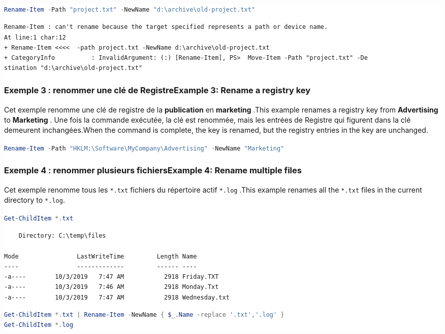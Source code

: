 ```powershell
Rename-Item -Path "project.txt" -NewName "d:\archive\old-project.txt"
```

```Output
Rename-Item : can't rename because the target specified represents a path or device name.
At line:1 char:12
+ Rename-Item <<<<  -path project.txt -NewName d:\archive\old-project.txt
+ CategoryInfo          : InvalidArgument: (:) [Rename-Item], PS>  Move-Item -Path "project.txt" -De
stination "d:\archive\old-project.txt"
```

### <span data-ttu-id="0884e-123">Exemple 3 : renommer une clé de Registre</span><span class="sxs-lookup"><span data-stu-id="0884e-123">Example 3: Rename a registry key</span></span>

<span data-ttu-id="0884e-124">Cet exemple renomme une clé de registre de la **publication** en **marketing** .</span><span class="sxs-lookup"><span data-stu-id="0884e-124">This example renames a registry key from **Advertising** to **Marketing** .</span></span> <span data-ttu-id="0884e-125">Une fois la commande exécutée, la clé est renommée, mais les entrées de Registre qui figurent dans la clé demeurent inchangées.</span><span class="sxs-lookup"><span data-stu-id="0884e-125">When the command is complete, the key is renamed, but the registry entries in the key are unchanged.</span></span>

```powershell
Rename-Item -Path "HKLM:\Software\MyCompany\Advertising" -NewName "Marketing"
```

### <span data-ttu-id="0884e-126">Exemple 4 : renommer plusieurs fichiers</span><span class="sxs-lookup"><span data-stu-id="0884e-126">Example 4: Rename multiple files</span></span>

<span data-ttu-id="0884e-127">Cet exemple renomme tous les `*.txt` fichiers du répertoire actif `*.log` .</span><span class="sxs-lookup"><span data-stu-id="0884e-127">This example renames all the `*.txt` files in the current directory to `*.log`.</span></span>

```powershell
Get-ChildItem *.txt
```

```Output
    Directory: C:\temp\files

Mode                LastWriteTime         Length Name
----                -------------         ------ ----
-a----        10/3/2019   7:47 AM           2918 Friday.TXT
-a----        10/3/2019   7:46 AM           2918 Monday.Txt
-a----        10/3/2019   7:47 AM           2918 Wednesday.txt
```

```powershell
Get-ChildItem *.txt | Rename-Item -NewName { $_.Name -replace '.txt','.log' }
Get-ChildItem *.log
```
